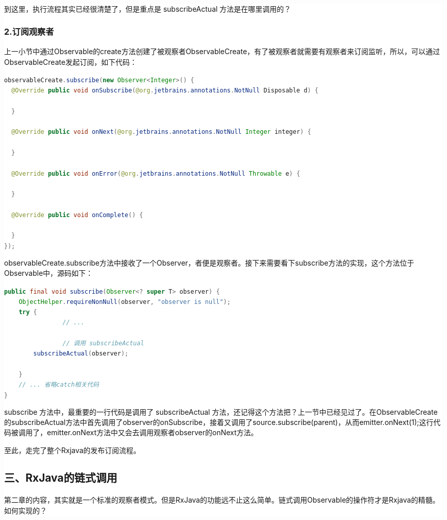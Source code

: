到这里，执行流程其实已经很清楚了，但是重点是 subscribeActual 方法是在哪里调用的？

### 2.订阅观察者

上一小节中通过Observable的create方法创建了被观察者ObservableCreate，有了被观察者就需要有观察者来订阅监听，所以，可以通过ObservableCreate发起订阅，如下代码：

```java
observableCreate.subscribe(new Observer<Integer>() {
  @Override public void onSubscribe(@org.jetbrains.annotations.NotNull Disposable d) {

  }

  @Override public void onNext(@org.jetbrains.annotations.NotNull Integer integer) {

  }

  @Override public void onError(@org.jetbrains.annotations.NotNull Throwable e) {

  }

  @Override public void onComplete() {

  }
});
```

observableCreate.subscribe方法中接收了一个Observer，者便是观察者。接下来需要看下subscribe方法的实现，这个方法位于Observable中，源码如下：

```java
public final void subscribe(Observer<? super T> observer) {
    ObjectHelper.requireNonNull(observer, "observer is null");
    try {
				// ...

				// 调用 subscribeActual
        subscribeActual(observer);

    }
    // ... 省略catch相关代码
}
```

subscribe 方法中，最重要的一行代码是调用了 subscribeActual 方法，还记得这个方法把？上一节中已经见过了。在ObservableCreate的subscribeActual方法中首先调用了observer的onSubscribe，接着又调用了source.subscribe(parent)，从而emitter.onNext(1);这行代码被调用了，emitter.onNext方法中又会去调用观察者observer的onNext方法。

至此，走完了整个Rxjava的发布订阅流程。



## 三、RxJava的链式调用

第二章的内容，其实就是一个标准的观察者模式。但是RxJava的功能远不止这么简单。链式调用Observable的操作符才是Rxjava的精髓。如何实现的？
